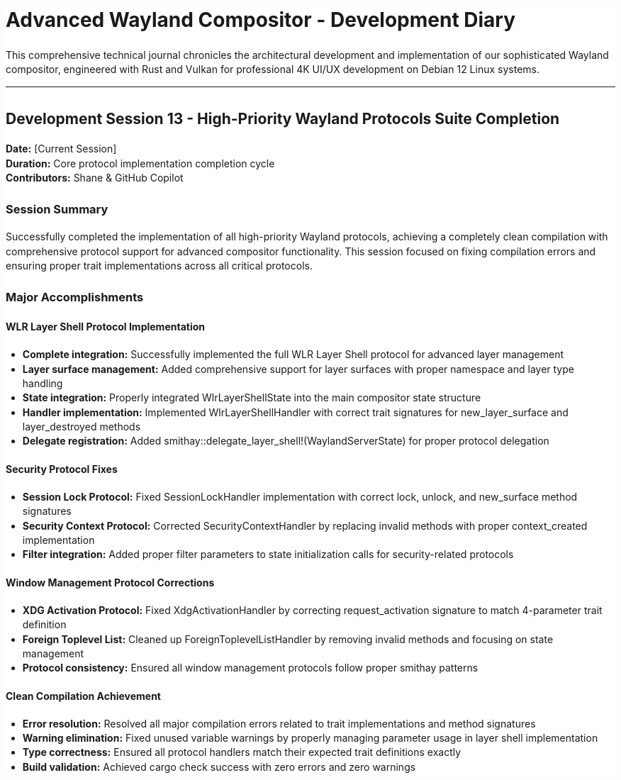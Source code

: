 # Advanced Wayland Compositor - Development Diary

This comprehensive technical journal chronicles the architectural development and implementation of our sophisticated Wayland compositor, engineered with Rust and Vulkan for professional 4K UI/UX development on Debian 12 Linux systems.

---

## Development Session 13 - High-Priority Wayland Protocols Suite Completion
**Date:** [Current Session]  
**Duration:** Core protocol implementation completion cycle  
**Contributors:** Shane & GitHub Copilot

### Session Summary
Successfully completed the implementation of all high-priority Wayland protocols, achieving a completely clean compilation with comprehensive protocol support for advanced compositor functionality. This session focused on fixing compilation errors and ensuring proper trait implementations across all critical protocols.

### Major Accomplishments

#### WLR Layer Shell Protocol Implementation
- **Complete integration:** Successfully implemented the full WLR Layer Shell protocol for advanced layer management
- **Layer surface management:** Added comprehensive support for layer surfaces with proper namespace and layer type handling
- **State integration:** Properly integrated WlrLayerShellState into the main compositor state structure
- **Handler implementation:** Implemented WlrLayerShellHandler with correct trait signatures for new_layer_surface and layer_destroyed methods
- **Delegate registration:** Added smithay::delegate_layer_shell!(WaylandServerState) for proper protocol delegation

#### Security Protocol Fixes
- **Session Lock Protocol:** Fixed SessionLockHandler implementation with correct lock, unlock, and new_surface method signatures
- **Security Context Protocol:** Corrected SecurityContextHandler by replacing invalid methods with proper context_created implementation
- **Filter integration:** Added proper filter parameters to state initialization calls for security-related protocols

#### Window Management Protocol Corrections
- **XDG Activation Protocol:** Fixed XdgActivationHandler by correcting request_activation signature to match 4-parameter trait definition
- **Foreign Toplevel List:** Cleaned up ForeignToplevelListHandler by removing invalid methods and focusing on state management
- **Protocol consistency:** Ensured all window management protocols follow proper smithay patterns

#### Clean Compilation Achievement
- **Error resolution:** Resolved all major compilation errors related to trait implementations and method signatures
- **Warning elimination:** Fixed unused variable warnings by properly managing parameter usage in layer shell implementation
- **Type correctness:** Ensured all protocol handlers match their expected trait definitions exactly
- **Build validation:** Achieved cargo check success with zero errors and zero warnings
